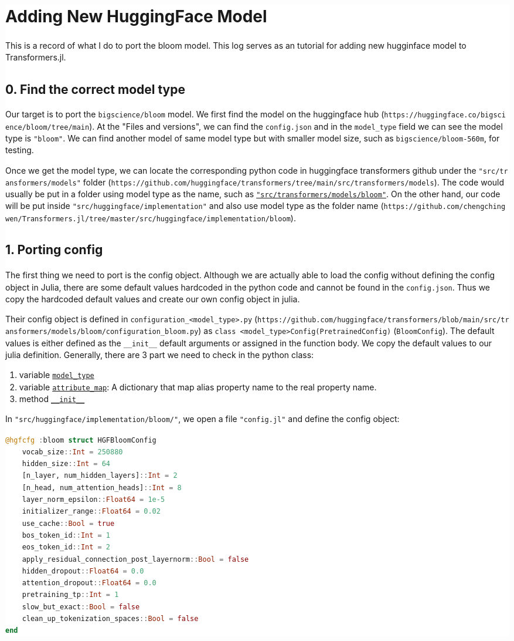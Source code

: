 # Adding New HuggingFace Model

This is a record of what I do to port the bloom model. This log serves as an tutorial for adding new hugginface model to Transformers.jl.

## 0. Find the correct model type

Our target is to port the `bigscience/bloom` model. We first find the model on the huggingface hub (`https://huggingface.co/bigscience/bloom/tree/main`). At the "Files and versions", we can find the `config.json` and in the `model_type` field we can see the model type is `"bloom"`. We can find another model of same model type but with smaller model size, such as `bigscience/bloom-560m`, for testing.

Once we get the model type, we can locate the corresponding python code in huggingface transformers github under the `"src/transformers/models"` folder (`https://github.com/huggingface/transformers/tree/main/src/transformers/models`). The code would usually be put in a folder using model type as the name, such as [`"src/transformers/models/bloom"`](https://github.com/huggingface/transformers/tree/main/src/transformers/models/bloom). On the other hand, our code will be put inside `"src/huggingface/implementation"` and also use model type as the folder name (`https://github.com/chengchingwen/Transformers.jl/tree/master/src/huggingface/implementation/bloom`).

## 1. Porting config

The first thing we need to port is the config object. Although we are actually able to load the config without defining the config object in Julia, there are some default values hardcoded in the python code and cannot be found in the `config.json`. Thus we copy the hardcoded default values and create our own config object in julia.

Their config object is defined in `configuration_<model_type>.py` (`https://github.com/huggingface/transformers/blob/main/src/transformers/models/bloom/configuration_bloom.py`) as `class <model_type>Config(PretrainedConfig)` (`BloomConfig`). The default values is either defined as the `__init__` default arguments or assigned in the function body. We copy the default values to our julia definition. Generally, there are 3 part we need to check in the python class:
1. variable [`model_type`](https://github.com/huggingface/transformers/blob/29e7a1e1834f331a4916853ecd58549ed78235d6/src/transformers/models/bloom/configuration_bloom.py#L106)
2. variable [`attribute_map`](https://github.com/huggingface/transformers/blob/29e7a1e1834f331a4916853ecd58549ed78235d6/src/transformers/models/bloom/configuration_bloom.py#L108-L111): A dictionary that map alias property name to the real property name.
3. method [`__init__`](https://github.com/huggingface/transformers/blob/29e7a1e1834f331a4916853ecd58549ed78235d6/src/transformers/models/bloom/configuration_bloom.py#L113-L149)

In `"src/huggingface/implementation/bloom/"`, we open a file `"config.jl"` and define the config object:

```julia
@hgfcfg :bloom struct HGFBloomConfig
    vocab_size::Int = 250880
    hidden_size::Int = 64
    [n_layer, num_hidden_layers]::Int = 2
    [n_head, num_attention_heads]::Int = 8
    layer_norm_epsilon::Float64 = 1e-5
    initializer_range::Float64 = 0.02
    use_cache::Bool = true
    bos_token_id::Int = 1
    eos_token_id::Int = 2
    apply_residual_connection_post_layernorm::Bool = false
    hidden_dropout::Float64 = 0.0
    attention_dropout::Float64 = 0.0
    pretraining_tp::Int = 1
    slow_but_exact::Bool = false
    clean_up_tokenization_spaces::Bool = false
end
```

